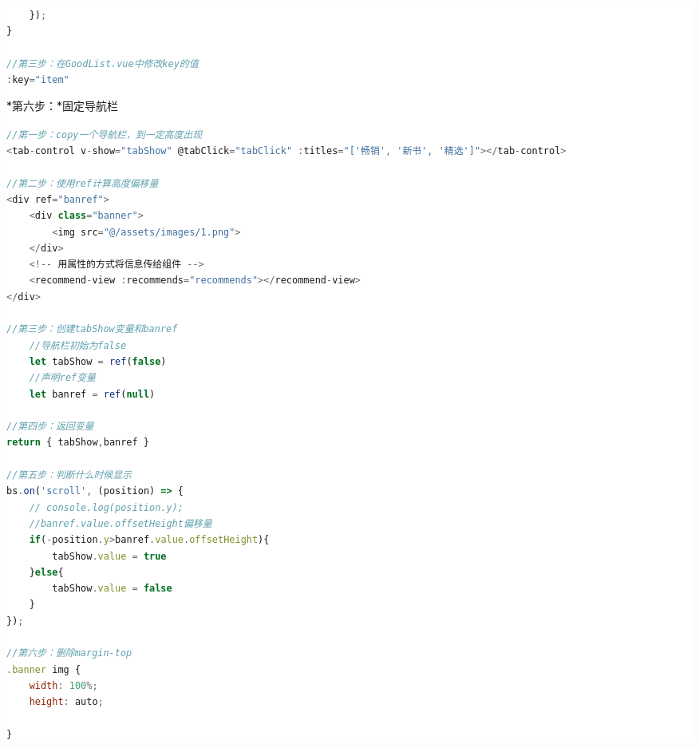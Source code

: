 ```js
    });
}

//第三步：在GoodList.vue中修改key的值
:key="item"
```



*第六步：*固定导航栏

```js
//第一步：copy一个导航栏，到一定高度出现
<tab-control v-show="tabShow" @tabClick="tabClick" :titles="['畅销', '新书', '精选']"></tab-control>

//第二步：使用ref计算高度偏移量
<div ref="banref">
    <div class="banner">
        <img src="@/assets/images/1.png">
    </div>
    <!-- 用属性的方式将信息传给组件 -->
    <recommend-view :recommends="recommends"></recommend-view>
</div>

//第三步：创建tabShow变量和banref
    //导航栏初始为false
    let tabShow = ref(false)
    //声明ref变量
    let banref = ref(null)
    
//第四步：返回变量
return { tabShow,banref }

//第五步：判断什么时候显示
bs.on('scroll', (position) => {
    // console.log(position.y);
    //banref.value.offsetHeight偏移量
    if(-position.y>banref.value.offsetHeight){
        tabShow.value = true
    }else{
        tabShow.value = false
    }
});

//第六步：删除margin-top
.banner img {
    width: 100%;
    height: auto;

}
```


